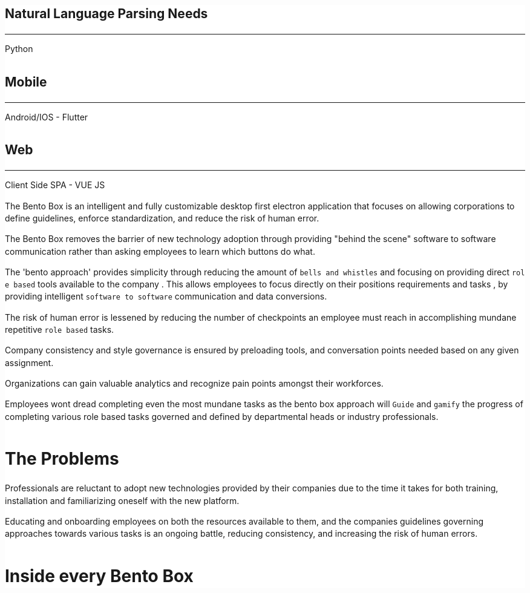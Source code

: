 ## Natural Language Parsing Needs

---

Python

## Mobile

---

Android/IOS - Flutter

## Web

---

Client Side SPA - VUE JS

The Bento Box is an intelligent and fully customizable desktop first electron application that focuses on allowing corporations to define guidelines, enforce standardization, and reduce the risk of human error.

The Bento Box removes the barrier of new technology adoption through providing "behind the scene" software to software communication rather than asking employees to learn which buttons do what.

The 'bento approach' provides simplicity through reducing the amount of `bells and whistles` and focusing on providing direct `role based` tools available to the company . This allows employees to focus directly on their positions requirements and tasks , by providing intelligent `software to software` communication and data conversions.

The risk of human error is lessened by reducing the number of checkpoints an employee must reach in accomplishing mundane repetitive `role based` tasks.

Company consistency and style governance is ensured by preloading tools, and conversation points needed based on any given assignment.

Organizations can gain valuable analytics and recognize pain points amongst their workforces.

Employees wont dread completing even the most mundane tasks as the bento box approach will `Guide` and `gamify` the progress of completing various role based tasks governed and defined by departmental heads or industry professionals.

# The Problems

Professionals are reluctant to adopt new technologies provided by their companies due to the time it takes for both training, installation and familiarizing oneself with the new platform.

Educating and onboarding employees on both the resources available to them, and the companies guidelines governing approaches towards various tasks is an ongoing battle, reducing consistency, and increasing the risk of human errors.

# Inside every Bento Box

